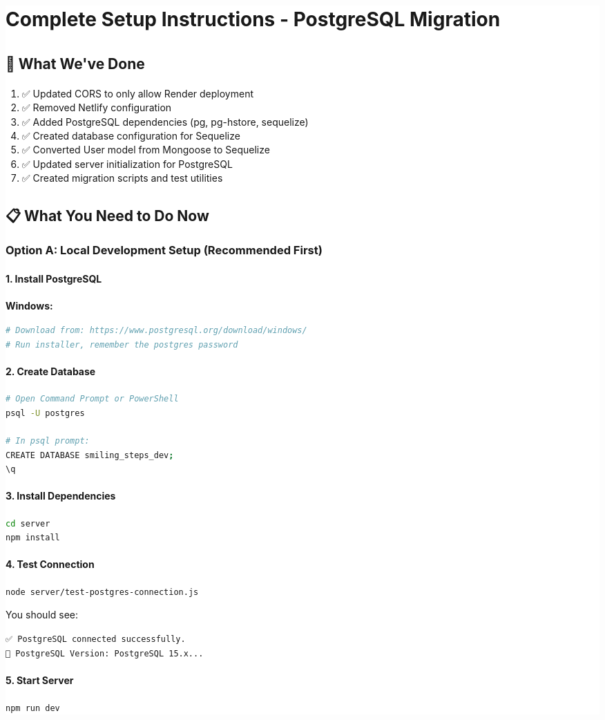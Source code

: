 # Complete Setup Instructions - PostgreSQL Migration

## 🎯 What We've Done

1. ✅ Updated CORS to only allow Render deployment
2. ✅ Removed Netlify configuration
3. ✅ Added PostgreSQL dependencies (pg, pg-hstore, sequelize)
4. ✅ Created database configuration for Sequelize
5. ✅ Converted User model from Mongoose to Sequelize
6. ✅ Updated server initialization for PostgreSQL
7. ✅ Created migration scripts and test utilities

## 📋 What You Need to Do Now

### Option A: Local Development Setup (Recommended First)

#### 1. Install PostgreSQL
**Windows:**
```bash
# Download from: https://www.postgresql.org/download/windows/
# Run installer, remember the postgres password
```

#### 2. Create Database
```bash
# Open Command Prompt or PowerShell
psql -U postgres

# In psql prompt:
CREATE DATABASE smiling_steps_dev;
\q
```

#### 3. Install Dependencies
```bash
cd server
npm install
```

#### 4. Test Connection
```bash
node server/test-postgres-connection.js
```

You should see:
```
✅ PostgreSQL connected successfully.
🐘 PostgreSQL Version: PostgreSQL 15.x...
```

#### 5. Start Server
```bash
npm run dev
```
